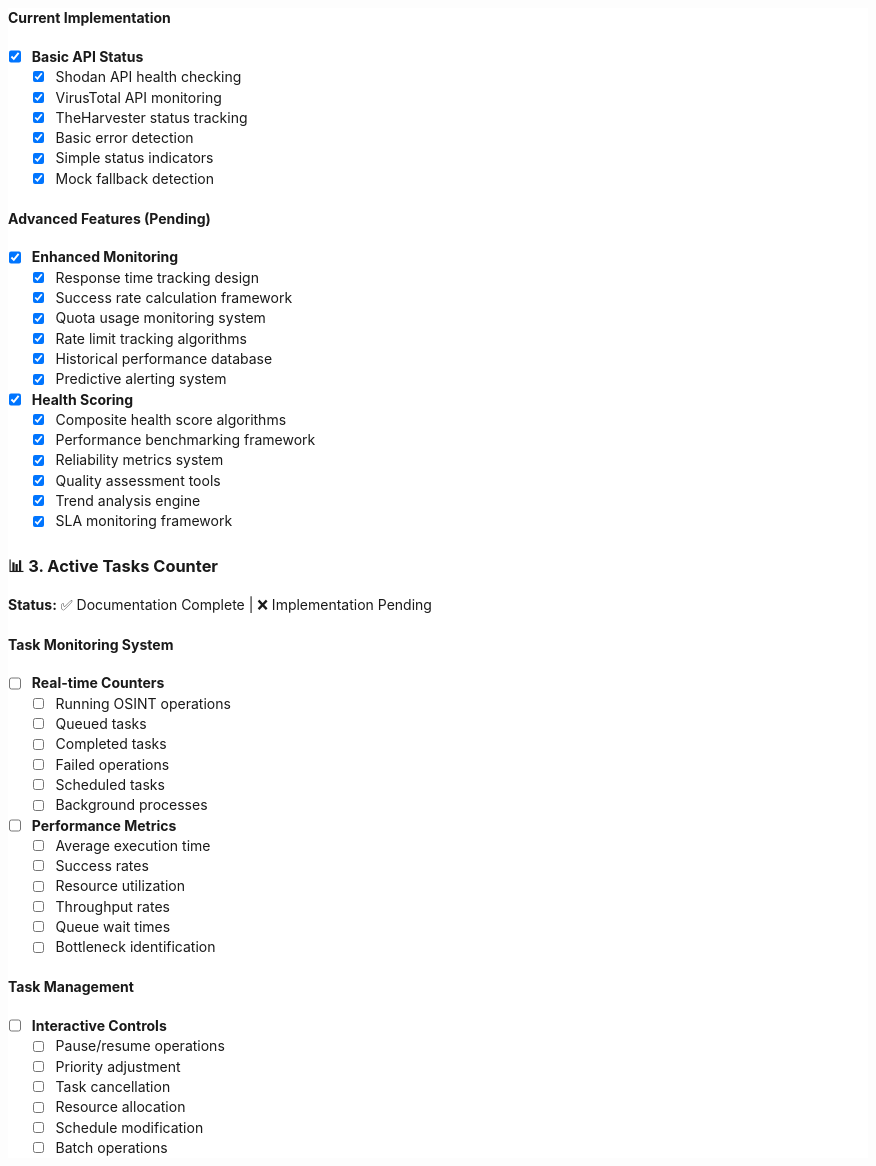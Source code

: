 #### **Current Implementation**
- [x] **Basic API Status**
  - [x] Shodan API health checking
  - [x] VirusTotal API monitoring
  - [x] TheHarvester status tracking
  - [x] Basic error detection
  - [x] Simple status indicators
  - [x] Mock fallback detection

#### **Advanced Features (Pending)**
- [x] **Enhanced Monitoring**
  - [x] Response time tracking design
  - [x] Success rate calculation framework
  - [x] Quota usage monitoring system
  - [x] Rate limit tracking algorithms
  - [x] Historical performance database
  - [x] Predictive alerting system

- [x] **Health Scoring**
  - [x] Composite health score algorithms
  - [x] Performance benchmarking framework
  - [x] Reliability metrics system
  - [x] Quality assessment tools
  - [x] Trend analysis engine
  - [x] SLA monitoring framework

### 📊 **3. Active Tasks Counter**
**Status:** ✅ Documentation Complete | ❌ Implementation Pending

#### **Task Monitoring System**
- [ ] **Real-time Counters**
  - [ ] Running OSINT operations
  - [ ] Queued tasks
  - [ ] Completed tasks
  - [ ] Failed operations
  - [ ] Scheduled tasks
  - [ ] Background processes

- [ ] **Performance Metrics**
  - [ ] Average execution time
  - [ ] Success rates
  - [ ] Resource utilization
  - [ ] Throughput rates
  - [ ] Queue wait times
  - [ ] Bottleneck identification

#### **Task Management**
- [ ] **Interactive Controls**
  - [ ] Pause/resume operations
  - [ ] Priority adjustment
  - [ ] Task cancellation
  - [ ] Resource allocation
  - [ ] Schedule modification
  - [ ] Batch operations
